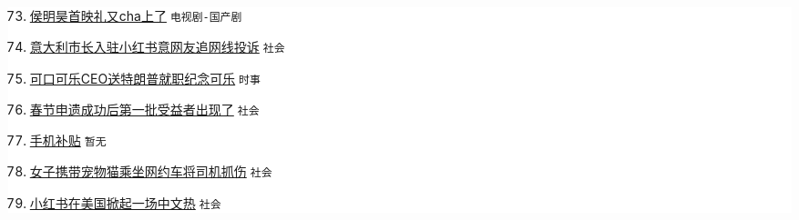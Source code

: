 73. [侯明昊首映礼又cha上了](https://m.weibo.cn/search?containerid=100103type%3D1%26t%3D10%26q%3D%23%E4%BE%AF%E6%98%8E%E6%98%8A%E9%A6%96%E6%98%A0%E7%A4%BC%E5%8F%88cha%E4%B8%8A%E4%BA%86%23&stream_entry_id=31&isnewpage=1&extparam=seat%3D1%26pos%3D35%26c_type%3D31%26flag%3D1%26cate%3D5001%26dgr%3D0%26stream_entry_id%3D31%26lcate%3D5001%26realpos%3D34%26band_rank%3D34%26filter_type%3Drealtimehot%26q%3D%2523%25E4%25BE%25AF%25E6%2598%258E%25E6%2598%258A%25E9%25A6%2596%25E6%2598%25A0%25E7%25A4%25BC%25E5%258F%2588cha%25E4%25B8%258A%25E4%25BA%2586%2523%26display_time%3D1737016304%26pre_seqid%3D17370163042940119874829) `电视剧-国产剧` 

74. [意大利市长入驻小红书意网友追网线投诉](https://m.weibo.cn/search?containerid=100103type%3D1%26t%3D10%26q%3D%23%E6%84%8F%E5%A4%A7%E5%88%A9%E5%B8%82%E9%95%BF%E5%85%A5%E9%A9%BB%E5%B0%8F%E7%BA%A2%E4%B9%A6%E6%84%8F%E7%BD%91%E5%8F%8B%E8%BF%BD%E7%BD%91%E7%BA%BF%E6%8A%95%E8%AF%89%23&stream_entry_id=31&isnewpage=1&extparam=seat%3D1%26pos%3D36%26c_type%3D31%26flag%3D0%26cate%3D5001%26dgr%3D0%26stream_entry_id%3D31%26lcate%3D5001%26realpos%3D35%26band_rank%3D35%26filter_type%3Drealtimehot%26q%3D%2523%25E6%2584%258F%25E5%25A4%25A7%25E5%2588%25A9%25E5%25B8%2582%25E9%2595%25BF%25E5%2585%25A5%25E9%25A9%25BB%25E5%25B0%258F%25E7%25BA%25A2%25E4%25B9%25A6%25E6%2584%258F%25E7%25BD%2591%25E5%258F%258B%25E8%25BF%25BD%25E7%25BD%2591%25E7%25BA%25BF%25E6%258A%2595%25E8%25AF%2589%2523%26display_time%3D1737016304%26pre_seqid%3D17370163042940119874829) `社会` 

75. [可口可乐CEO送特朗普就职纪念可乐](https://m.weibo.cn/search?containerid=100103type%3D1%26t%3D10%26q%3D%23%E5%8F%AF%E5%8F%A3%E5%8F%AF%E4%B9%90CEO%E9%80%81%E7%89%B9%E6%9C%97%E6%99%AE%E5%B0%B1%E8%81%8C%E7%BA%AA%E5%BF%B5%E5%8F%AF%E4%B9%90%23&stream_entry_id=31&isnewpage=1&extparam=seat%3D1%26pos%3D38%26c_type%3D31%26flag%3D1%26cate%3D5001%26dgr%3D0%26stream_entry_id%3D31%26lcate%3D5001%26realpos%3D37%26band_rank%3D37%26filter_type%3Drealtimehot%26q%3D%2523%25E5%258F%25AF%25E5%258F%25A3%25E5%258F%25AF%25E4%25B9%2590CEO%25E9%2580%2581%25E7%2589%25B9%25E6%259C%2597%25E6%2599%25AE%25E5%25B0%25B1%25E8%2581%258C%25E7%25BA%25AA%25E5%25BF%25B5%25E5%258F%25AF%25E4%25B9%2590%2523%26display_time%3D1737016304%26pre_seqid%3D17370163042940119874829) `时事` 

76. [春节申遗成功后第一批受益者出现了](https://m.weibo.cn/search?containerid=100103type%3D1%26t%3D10%26q%3D%23%E6%98%A5%E8%8A%82%E7%94%B3%E9%81%97%E6%88%90%E5%8A%9F%E5%90%8E%E7%AC%AC%E4%B8%80%E6%89%B9%E5%8F%97%E7%9B%8A%E8%80%85%E5%87%BA%E7%8E%B0%E4%BA%86%23&stream_entry_id=31&isnewpage=1&extparam=seat%3D1%26pos%3D40%26c_type%3D31%26flag%3D0%26cate%3D5001%26dgr%3D0%26stream_entry_id%3D31%26lcate%3D5001%26realpos%3D39%26band_rank%3D39%26filter_type%3Drealtimehot%26q%3D%2523%25E6%2598%25A5%25E8%258A%2582%25E7%2594%25B3%25E9%2581%2597%25E6%2588%2590%25E5%258A%259F%25E5%2590%258E%25E7%25AC%25AC%25E4%25B8%2580%25E6%2589%25B9%25E5%258F%2597%25E7%259B%258A%25E8%2580%2585%25E5%2587%25BA%25E7%258E%25B0%25E4%25BA%2586%2523%26display_time%3D1737016304%26pre_seqid%3D17370163042940119874829) `社会` 

77. [手机补贴](https://m.weibo.cn/search?containerid=100103type%3D1%26t%3D10%26q%3D%E6%89%8B%E6%9C%BA%E8%A1%A5%E8%B4%B4&stream_entry_id=31&isnewpage=1&extparam=seat%3D1%26pos%3D43%26c_type%3D31%26flag%3D1%26cate%3D5001%26dgr%3D0%26stream_entry_id%3D31%26lcate%3D5001%26realpos%3D42%26band_rank%3D42%26filter_type%3Drealtimehot%26q%3D%25E6%2589%258B%25E6%259C%25BA%25E8%25A1%25A5%25E8%25B4%25B4%26display_time%3D1737016304%26pre_seqid%3D17370163042940119874829) `暂无` 

78. [女子携带宠物猫乘坐网约车将司机抓伤](https://m.weibo.cn/search?containerid=100103type%3D1%26t%3D10%26q%3D%23%E5%A5%B3%E5%AD%90%E6%90%BA%E5%B8%A6%E5%AE%A0%E7%89%A9%E7%8C%AB%E4%B9%98%E5%9D%90%E7%BD%91%E7%BA%A6%E8%BD%A6%E5%B0%86%E5%8F%B8%E6%9C%BA%E6%8A%93%E4%BC%A4%23&stream_entry_id=31&isnewpage=1&extparam=seat%3D1%26pos%3D44%26c_type%3D31%26flag%3D1%26cate%3D5001%26dgr%3D0%26stream_entry_id%3D31%26lcate%3D5001%26realpos%3D43%26band_rank%3D43%26filter_type%3Drealtimehot%26q%3D%2523%25E5%25A5%25B3%25E5%25AD%2590%25E6%2590%25BA%25E5%25B8%25A6%25E5%25AE%25A0%25E7%2589%25A9%25E7%258C%25AB%25E4%25B9%2598%25E5%259D%2590%25E7%25BD%2591%25E7%25BA%25A6%25E8%25BD%25A6%25E5%25B0%2586%25E5%258F%25B8%25E6%259C%25BA%25E6%258A%2593%25E4%25BC%25A4%2523%26display_time%3D1737016304%26pre_seqid%3D17370163042940119874829) `社会` 

79. [小红书在美国掀起一场中文热](https://m.weibo.cn/search?containerid=100103type%3D1%26t%3D10%26q%3D%23%E5%B0%8F%E7%BA%A2%E4%B9%A6%E5%9C%A8%E7%BE%8E%E5%9B%BD%E6%8E%80%E8%B5%B7%E4%B8%80%E5%9C%BA%E4%B8%AD%E6%96%87%E7%83%AD%23&stream_entry_id=31&isnewpage=1&extparam=seat%3D1%26pos%3D46%26c_type%3D31%26flag%3D0%26cate%3D5001%26dgr%3D0%26stream_entry_id%3D31%26lcate%3D5001%26realpos%3D45%26band_rank%3D45%26filter_type%3Drealtimehot%26q%3D%2523%25E5%25B0%258F%25E7%25BA%25A2%25E4%25B9%25A6%25E5%259C%25A8%25E7%25BE%258E%25E5%259B%25BD%25E6%258E%2580%25E8%25B5%25B7%25E4%25B8%2580%25E5%259C%25BA%25E4%25B8%25AD%25E6%2596%2587%25E7%2583%25AD%2523%26display_time%3D1737016304%26pre_seqid%3D17370163042940119874829) `社会` 

